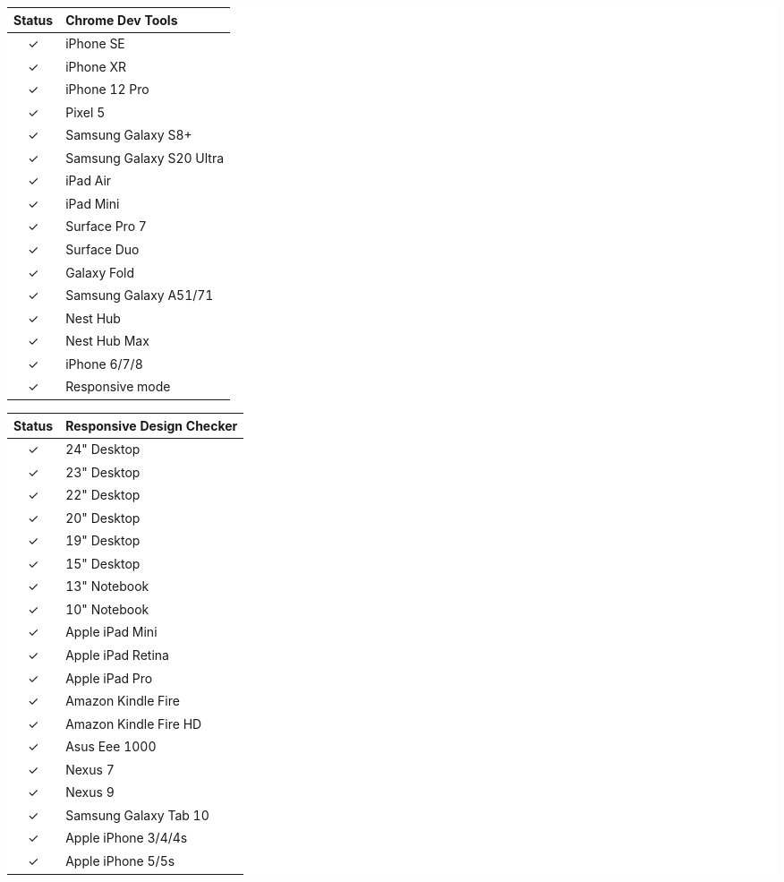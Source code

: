 | Status | **Chrome Dev Tools**
|:-------:|:--------|
| &check; | iPhone SE
| &check; | iPhone XR
| &check; | iPhone 12 Pro
| &check; | Pixel 5
| &check; | Samsung Galaxy S8+
| &check; | Samsung Galaxy S20 Ultra
| &check; | iPad Air
| &check; | iPad Mini
| &check; | Surface Pro 7
| &check; | Surface Duo
| &check; | Galaxy Fold
| &check; | Samsung Galaxy A51/71
| &check; | Nest Hub
| &check; | Nest Hub Max
| &check; | iPhone 6/7/8
| &check; | Responsive mode

| Status | **Responsive Design Checker**
|:-------:|:--------|
| &check; | 24" Desktop
| &check; | 23" Desktop
| &check; | 22" Desktop
| &check; | 20" Desktop
| &check; | 19" Desktop
| &check; | 15" Desktop
| &check; | 13" Notebook
| &check; | 10" Notebook
| &check; | Apple iPad Mini
| &check; | Apple iPad Retina
| &check; | Apple iPad Pro
| &check; | Amazon Kindle Fire
| &check; | Amazon Kindle Fire HD
| &check; | Asus Eee 1000
| &check; | Nexus 7
| &check; | Nexus 9
| &check; | Samsung Galaxy Tab 10
| &check; | Apple iPhone 3/4/4s
| &check; | Apple iPhone 5/5s